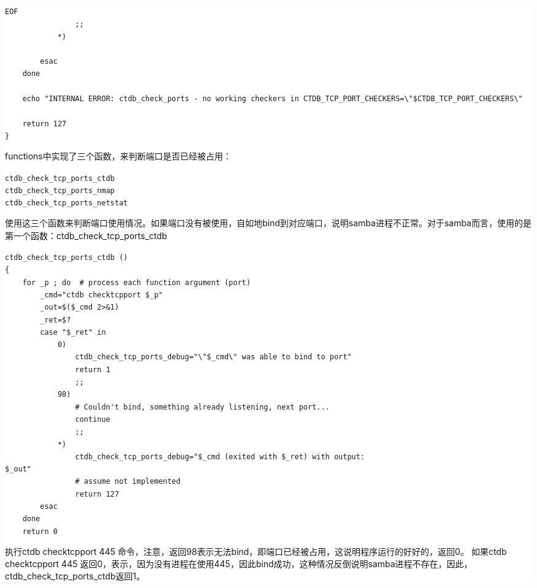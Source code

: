 ```shell
EOF
                ;;
            *)
                
        esac
    done

    echo "INTERNAL ERROR: ctdb_check_ports - no working checkers in CTDB_TCP_PORT_CHECKERS=\"$CTDB_TCP_PORT_CHECKERS\"
       
    return 127
}
```

functions中实现了三个函数，来判断端口是否已经被占用：

```
ctdb_check_tcp_ports_ctdb
ctdb_check_tcp_ports_nmap
ctdb_check_tcp_ports_netstat
```
使用这三个函数来判断端口使用情况。如果端口没有被使用，自如地bind到对应端口，说明samba进程不正常。对于samba而言，使用的是第一个函数：ctdb_check_tcp_ports_ctdb

```shell
ctdb_check_tcp_ports_ctdb ()
{
    for _p ; do  # process each function argument (port)
        _cmd="ctdb checktcpport $_p"
        _out=$($_cmd 2>&1)
        _ret=$?
        case "$_ret" in
            0)
                ctdb_check_tcp_ports_debug="\"$_cmd\" was able to bind to port"
                return 1
                ;;
            98)
                # Couldn't bind, something already listening, next port...
                continue
                ;;
            *)
                ctdb_check_tcp_ports_debug="$_cmd (exited with $_ret) with output:
$_out"
                # assume not implemented
                return 127
        esac
    done
    return 0

```
执行ctdb checktcpport  445 命令，注意，返回98表示无法bind，即端口已经被占用，这说明程序运行的好好的，返回0。
如果ctdb checktcpport 445 返回0，表示，因为没有进程在使用445，因此bind成功，这种情况反倒说明samba进程不存在，因此，ctdb_check_tcp_ports_ctdb返回1。
